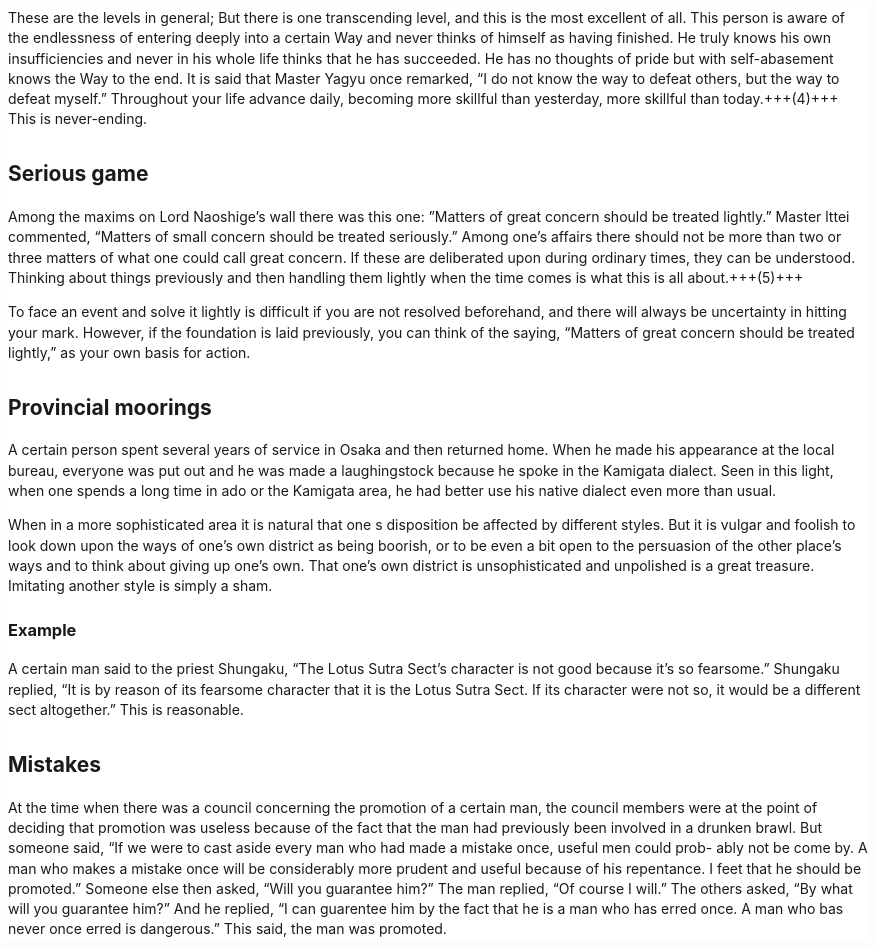 These are the levels in general; But there is one transcending level, and this is the most excellent of all. This person is aware of the endlessness of entering deeply into a certain Way and never thinks of himself as having finished. He truly knows his own insufficiencies and never in his whole life thinks that he has succeeded. He has no thoughts of pride but with self-abasement knows the Way to the end. It is said that Master Yagyu once remarked, “I do not know the way to defeat others, but the way to defeat myself.” Throughout your life advance daily, becoming more skillful than yesterday, more skillful than today.+++(4)+++ This is never-ending.

## Serious game
Among the maxims on Lord Naoshige’s wall there was this one: ”Matters of great concern should be treated lightly.” Master lttei commented, “Matters of small concern should be treated seriously.” Among one’s affairs there should not be more than two or three matters of what one could call great concern. If these are deliberated upon during ordinary times, they can be understood. Thinking about things previously and then handling them lightly when the time comes is what this is all about.+++(5)+++

To face an event and solve it lightly is difficult if you are not resolved beforehand, and there will always be uncertainty in hitting your mark. However, if the foundation is laid previously, you can think of the saying, “Matters of great concern should be treated lightly,” as your own basis for action.

## Provincial moorings
A certain person spent several years of service in Osaka and then returned home. When he made his appearance at the local bureau, everyone was put out and he was made a laughingstock because he spoke in the Kamigata dialect. Seen in this light, when one spends a long time in ado or the Kamigata area, he had better use his native dialect even more than usual.

When in a more sophisticated area it is natural that one s disposition be affected by different styles. But it is vulgar and foolish to look down upon the ways of one’s own district as being boorish, or to be even a bit open to the persuasion of the other place’s ways and to think about giving up one’s own. That one’s own district is unsophisticated and unpolished is a great treasure. Imitating another style is simply a sham.

### Example
A certain man said to the priest Shungaku, “The Lotus Sutra Sect’s character is not good because it’s so fearsome.” Shungaku replied, “It is by reason of its fearsome character that it is the Lotus Sutra Sect. If its character were not so, it would be a different sect altogether.” This is reasonable.


## Mistakes
At the time when there was a council concerning the promotion of a certain man, the council members were at the point of deciding that promotion was useless because of the fact that the man had previously been involved in a drunken brawl. But someone said, “If we were to cast aside every man who had made a mistake once, useful men could prob- ably not be come by. A man who makes a mistake once will be considerably more prudent and useful because of his repentance. I feet that he should be promoted.” Someone else then asked, “Will you guarantee him?” The man replied, “Of course I will.” The others asked, “By what will you guarantee him?” And he replied, “I can guarentee him by the fact that he is a man who has erred once. A man who bas never once erred is dangerous.” This said, the man was promoted.
